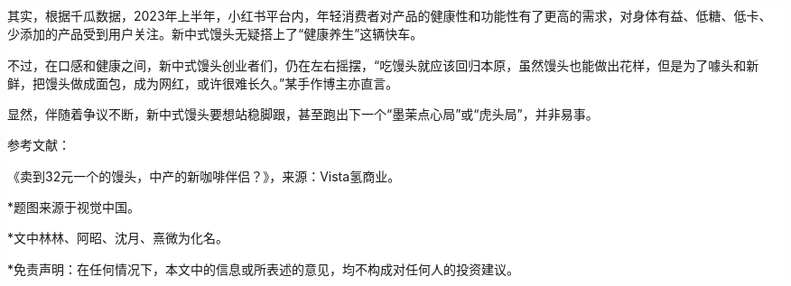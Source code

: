 其实，根据千瓜数据，2023年上半年，小红书平台内，年轻消费者对产品的健康性和功能性有了更高的需求，对身体有益、低糖、低卡、少添加的产品受到用户关注。新中式馒头无疑搭上了“健康养生”这辆快车。

不过，在口感和健康之间，新中式馒头创业者们，仍在左右摇摆，“吃馒头就应该回归本原，虽然馒头也能做出花样，但是为了噱头和新鲜，把馒头做成面包，成为网红，或许很难长久。”某手作博主亦直言。

显然，伴随着争议不断，新中式馒头要想站稳脚跟，甚至跑出下一个“墨茉点心局”或“虎头局”，并非易事。

参考文献：

《卖到32元一个的馒头，中产的新咖啡伴侣？》，来源：Vista氢商业。

*题图来源于视觉中国。

*文中林林、阿昭、沈月、熹微为化名。

*免责声明：在任何情况下，本文中的信息或所表述的意见，均不构成对任何人的投资建议。

